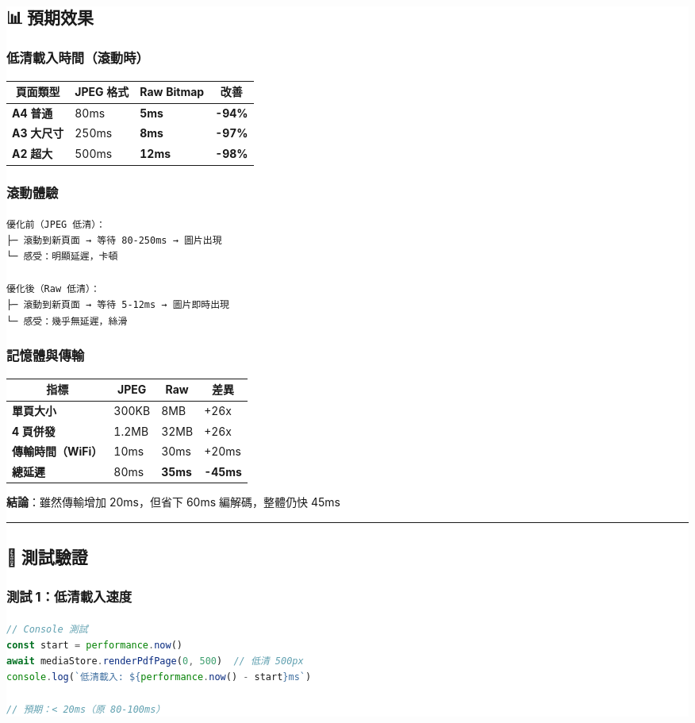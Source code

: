 ## 📊 預期效果

### 低清載入時間（滾動時）

| 頁面類型 | JPEG 格式 | Raw Bitmap | 改善 |
|---------|-----------|------------|------|
| **A4 普通** | 80ms | **5ms** | **-94%** |
| **A3 大尺寸** | 250ms | **8ms** | **-97%** |
| **A2 超大** | 500ms | **12ms** | **-98%** |

### 滾動體驗

```
優化前（JPEG 低清）：
├─ 滾動到新頁面 → 等待 80-250ms → 圖片出現
└─ 感受：明顯延遲，卡頓

優化後（Raw 低清）：
├─ 滾動到新頁面 → 等待 5-12ms → 圖片即時出現
└─ 感受：幾乎無延遲，絲滑
```

### 記憶體與傳輸

| 指標 | JPEG | Raw | 差異 |
|------|------|-----|------|
| **單頁大小** | 300KB | 8MB | +26x |
| **4 頁併發** | 1.2MB | 32MB | +26x |
| **傳輸時間（WiFi）** | 10ms | 30ms | +20ms |
| **總延遲** | 80ms | **35ms** | **-45ms** |

**結論**：雖然傳輸增加 20ms，但省下 60ms 編解碼，整體仍快 45ms

---

## 🧪 測試驗證

### 測試 1：低清載入速度

```javascript
// Console 測試
const start = performance.now()
await mediaStore.renderPdfPage(0, 500)  // 低清 500px
console.log(`低清載入: ${performance.now() - start}ms`)

// 預期：< 20ms（原 80-100ms）
```
